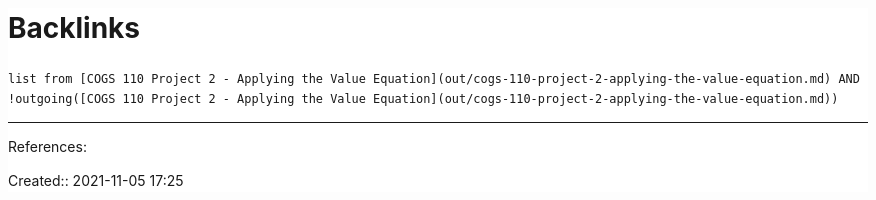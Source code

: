 # Backlinks
```dataview
list from [COGS 110 Project 2 - Applying the Value Equation](out/cogs-110-project-2-applying-the-value-equation.md) AND !outgoing([COGS 110 Project 2 - Applying the Value Equation](out/cogs-110-project-2-applying-the-value-equation.md))
```
___
References:

Created:: 2021-11-05 17:25
